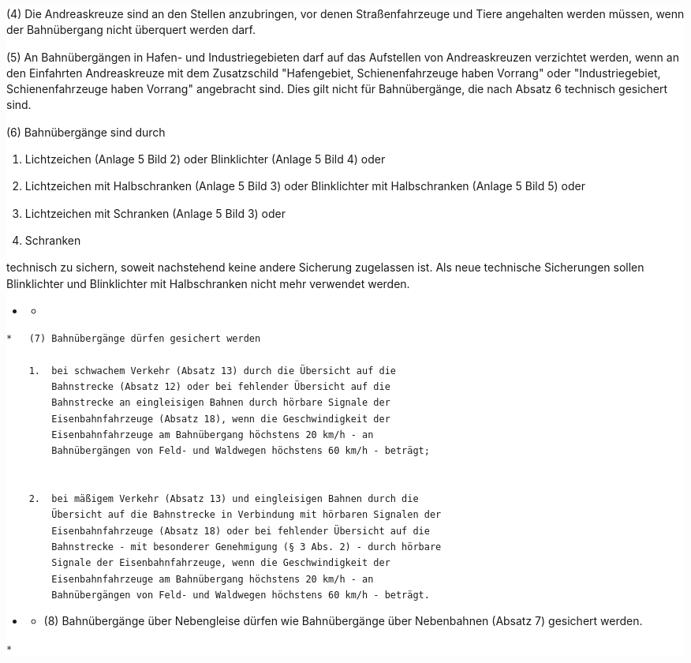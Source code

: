 


(4) Die Andreaskreuze sind an den Stellen anzubringen, vor denen
Straßenfahrzeuge und Tiere angehalten werden müssen, wenn der
Bahnübergang nicht überquert werden darf.

(5) An Bahnübergängen in Hafen- und Industriegebieten darf auf das
Aufstellen von Andreaskreuzen verzichtet werden, wenn an den
Einfahrten Andreaskreuze mit dem Zusatzschild "Hafengebiet,
Schienenfahrzeuge haben Vorrang" oder "Industriegebiet,
Schienenfahrzeuge haben Vorrang" angebracht sind. Dies gilt nicht für
Bahnübergänge, die nach Absatz 6 technisch gesichert sind.

(6) Bahnübergänge sind durch

1.  Lichtzeichen (Anlage 5 Bild 2) oder Blinklichter (Anlage 5 Bild 4)
    oder


2.  Lichtzeichen mit Halbschranken (Anlage 5 Bild 3) oder Blinklichter mit
    Halbschranken (Anlage 5 Bild 5) oder


3.  Lichtzeichen mit Schranken (Anlage 5 Bild 3) oder


4.  Schranken



technisch zu sichern, soweit nachstehend keine andere Sicherung
zugelassen ist. Als neue technische Sicherungen sollen Blinklichter
und Blinklichter mit Halbschranken nicht mehr verwendet werden.


*    *
    *   (7) Bahnübergänge dürfen gesichert werden

        1.  bei schwachem Verkehr (Absatz 13) durch die Übersicht auf die
            Bahnstrecke (Absatz 12) oder bei fehlender Übersicht auf die
            Bahnstrecke an eingleisigen Bahnen durch hörbare Signale der
            Eisenbahnfahrzeuge (Absatz 18), wenn die Geschwindigkeit der
            Eisenbahnfahrzeuge am Bahnübergang höchstens 20 km/h - an
            Bahnübergängen von Feld- und Waldwegen höchstens 60 km/h - beträgt;


        2.  bei mäßigem Verkehr (Absatz 13) und eingleisigen Bahnen durch die
            Übersicht auf die Bahnstrecke in Verbindung mit hörbaren Signalen der
            Eisenbahnfahrzeuge (Absatz 18) oder bei fehlender Übersicht auf die
            Bahnstrecke - mit besonderer Genehmigung (§ 3 Abs. 2) - durch hörbare
            Signale der Eisenbahnfahrzeuge, wenn die Geschwindigkeit der
            Eisenbahnfahrzeuge am Bahnübergang höchstens 20 km/h - an
            Bahnübergängen von Feld- und Waldwegen höchstens 60 km/h - beträgt.





*    *   (8) Bahnübergänge über Nebengleise dürfen wie Bahnübergänge über
        Nebenbahnen (Absatz 7) gesichert werden.

    *
